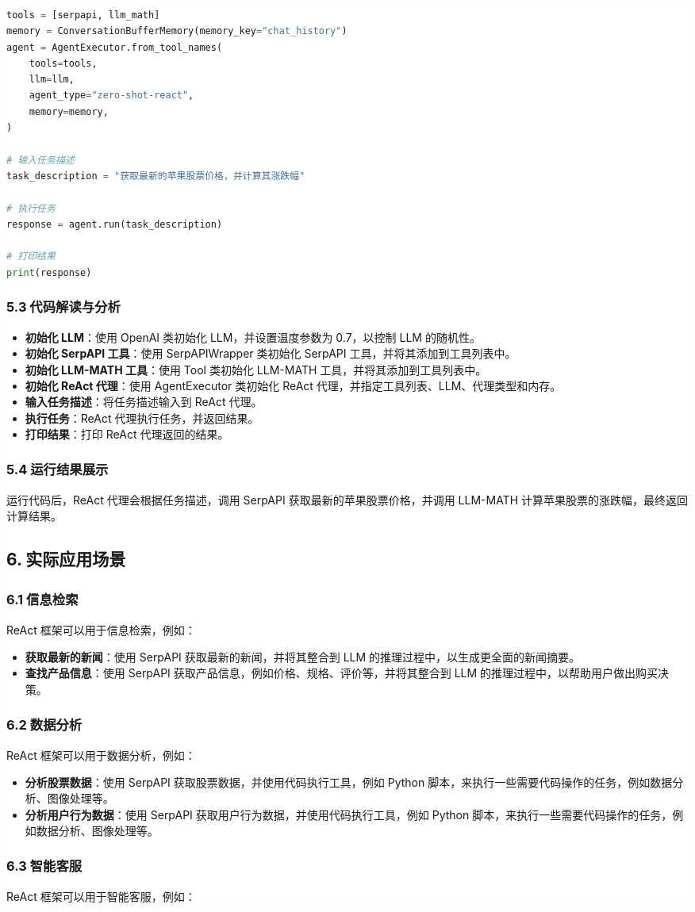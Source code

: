 ```python
tools = [serpapi, llm_math]
memory = ConversationBufferMemory(memory_key="chat_history")
agent = AgentExecutor.from_tool_names(
    tools=tools,
    llm=llm,
    agent_type="zero-shot-react",
    memory=memory,
)

# 输入任务描述
task_description = "获取最新的苹果股票价格，并计算其涨跌幅"

# 执行任务
response = agent.run(task_description)

# 打印结果
print(response)
```

### 5.3 代码解读与分析

* **初始化 LLM**：使用 OpenAI 类初始化 LLM，并设置温度参数为 0.7，以控制 LLM 的随机性。
* **初始化 SerpAPI 工具**：使用 SerpAPIWrapper 类初始化 SerpAPI 工具，并将其添加到工具列表中。
* **初始化 LLM-MATH 工具**：使用 Tool 类初始化 LLM-MATH 工具，并将其添加到工具列表中。
* **初始化 ReAct 代理**：使用 AgentExecutor 类初始化 ReAct 代理，并指定工具列表、LLM、代理类型和内存。
* **输入任务描述**：将任务描述输入到 ReAct 代理。
* **执行任务**：ReAct 代理执行任务，并返回结果。
* **打印结果**：打印 ReAct 代理返回的结果。

### 5.4 运行结果展示

运行代码后，ReAct 代理会根据任务描述，调用 SerpAPI 获取最新的苹果股票价格，并调用 LLM-MATH 计算苹果股票的涨跌幅，最终返回计算结果。

## 6. 实际应用场景

### 6.1 信息检索

ReAct 框架可以用于信息检索，例如：

* **获取最新的新闻**：使用 SerpAPI 获取最新的新闻，并将其整合到 LLM 的推理过程中，以生成更全面的新闻摘要。
* **查找产品信息**：使用 SerpAPI 获取产品信息，例如价格、规格、评价等，并将其整合到 LLM 的推理过程中，以帮助用户做出购买决策。

### 6.2 数据分析

ReAct 框架可以用于数据分析，例如：

* **分析股票数据**：使用 SerpAPI 获取股票数据，并使用代码执行工具，例如 Python 脚本，来执行一些需要代码操作的任务，例如数据分析、图像处理等。
* **分析用户行为数据**：使用 SerpAPI 获取用户行为数据，并使用代码执行工具，例如 Python 脚本，来执行一些需要代码操作的任务，例如数据分析、图像处理等。

### 6.3 智能客服

ReAct 框架可以用于智能客服，例如：
